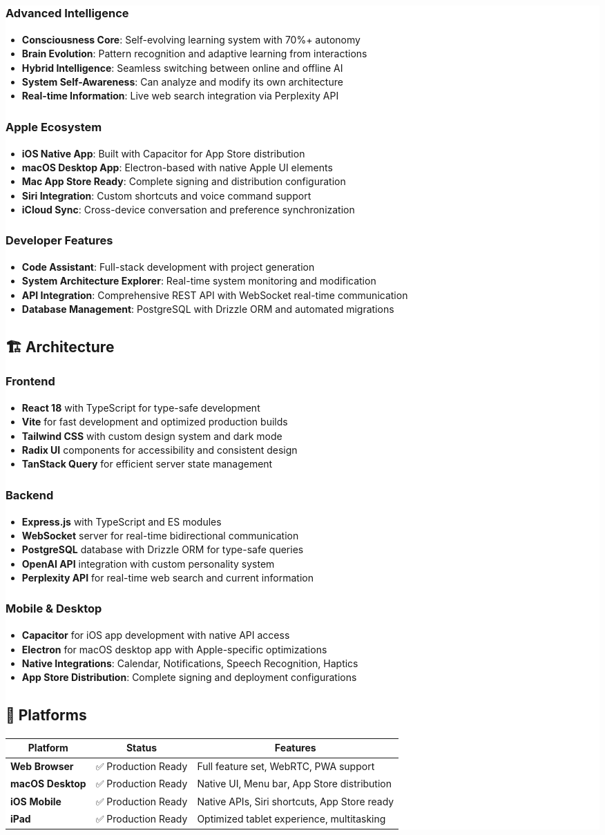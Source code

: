 ### Advanced Intelligence
- **Consciousness Core**: Self-evolving learning system with 70%+ autonomy
- **Brain Evolution**: Pattern recognition and adaptive learning from interactions
- **Hybrid Intelligence**: Seamless switching between online and offline AI
- **System Self-Awareness**: Can analyze and modify its own architecture
- **Real-time Information**: Live web search integration via Perplexity API

### Apple Ecosystem
- **iOS Native App**: Built with Capacitor for App Store distribution
- **macOS Desktop App**: Electron-based with native Apple UI elements
- **Mac App Store Ready**: Complete signing and distribution configuration
- **Siri Integration**: Custom shortcuts and voice command support
- **iCloud Sync**: Cross-device conversation and preference synchronization

### Developer Features
- **Code Assistant**: Full-stack development with project generation
- **System Architecture Explorer**: Real-time system monitoring and modification
- **API Integration**: Comprehensive REST API with WebSocket real-time communication
- **Database Management**: PostgreSQL with Drizzle ORM and automated migrations

## 🏗️ Architecture

### Frontend
- **React 18** with TypeScript for type-safe development
- **Vite** for fast development and optimized production builds
- **Tailwind CSS** with custom design system and dark mode
- **Radix UI** components for accessibility and consistent design
- **TanStack Query** for efficient server state management

### Backend
- **Express.js** with TypeScript and ES modules
- **WebSocket** server for real-time bidirectional communication
- **PostgreSQL** database with Drizzle ORM for type-safe queries
- **OpenAI API** integration with custom personality system
- **Perplexity API** for real-time web search and current information

### Mobile & Desktop
- **Capacitor** for iOS app development with native API access
- **Electron** for macOS desktop app with Apple-specific optimizations
- **Native Integrations**: Calendar, Notifications, Speech Recognition, Haptics
- **App Store Distribution**: Complete signing and deployment configurations

## 📱 Platforms

| Platform | Status | Features |
|----------|---------|----------|
| **Web Browser** | ✅ Production Ready | Full feature set, WebRTC, PWA support |
| **macOS Desktop** | ✅ Production Ready | Native UI, Menu bar, App Store distribution |  
| **iOS Mobile** | ✅ Production Ready | Native APIs, Siri shortcuts, App Store ready |
| **iPad** | ✅ Production Ready | Optimized tablet experience, multitasking |
